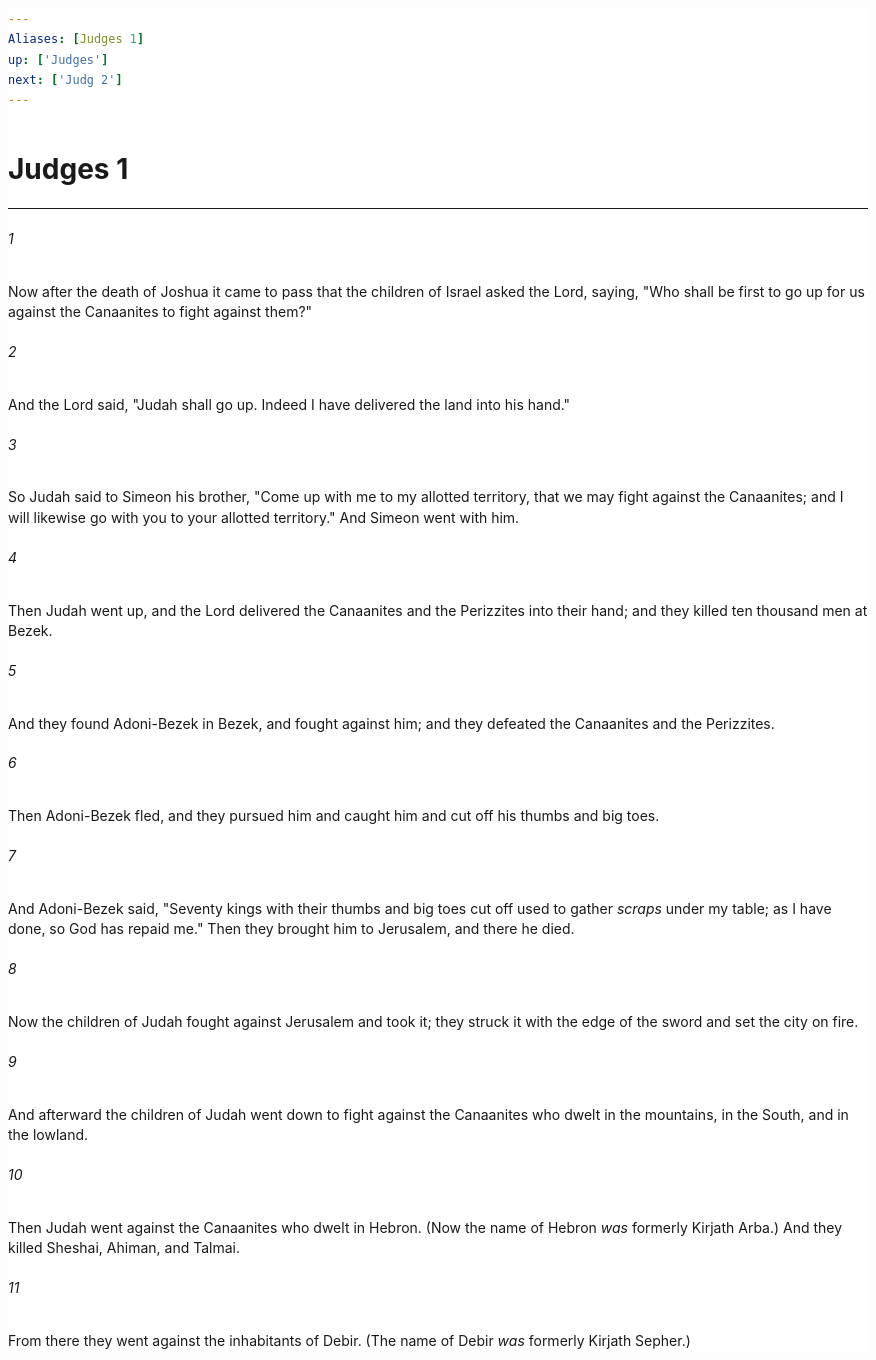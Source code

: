 ```yaml
---
Aliases: [Judges 1]
up: ['Judges']
next: ['Judg 2']
---
```

# Judges 1

***


###### 1 
Now after the death of Joshua it came to pass that the children of Israel asked the Lord, saying, "Who shall be first to go up for us against the Canaanites to fight against them?" 

###### 2 
And the Lord said, "Judah shall go up. Indeed I have delivered the land into his hand." 

###### 3 
So Judah said to Simeon his brother, "Come up with me to my allotted territory, that we may fight against the Canaanites; and I will likewise go with you to your allotted territory." And Simeon went with him. 

###### 4 
Then Judah went up, and the Lord delivered the Canaanites and the Perizzites into their hand; and they killed ten thousand men at Bezek. 

###### 5 
And they found Adoni-Bezek in Bezek, and fought against him; and they defeated the Canaanites and the Perizzites. 

###### 6 
Then Adoni-Bezek fled, and they pursued him and caught him and cut off his thumbs and big toes. 

###### 7 
And Adoni-Bezek said, "Seventy kings with their thumbs and big toes cut off used to gather _scraps_ under my table; as I have done, so God has repaid me." Then they brought him to Jerusalem, and there he died. 

###### 8 
Now the children of Judah fought against Jerusalem and took it; they struck it with the edge of the sword and set the city on fire. 

###### 9 
And afterward the children of Judah went down to fight against the Canaanites who dwelt in the mountains, in the South, and in the lowland. 

###### 10 
Then Judah went against the Canaanites who dwelt in Hebron. (Now the name of Hebron _was_ formerly Kirjath Arba.) And they killed Sheshai, Ahiman, and Talmai. 

###### 11 
From there they went against the inhabitants of Debir. (The name of Debir _was_ formerly Kirjath Sepher.) 
